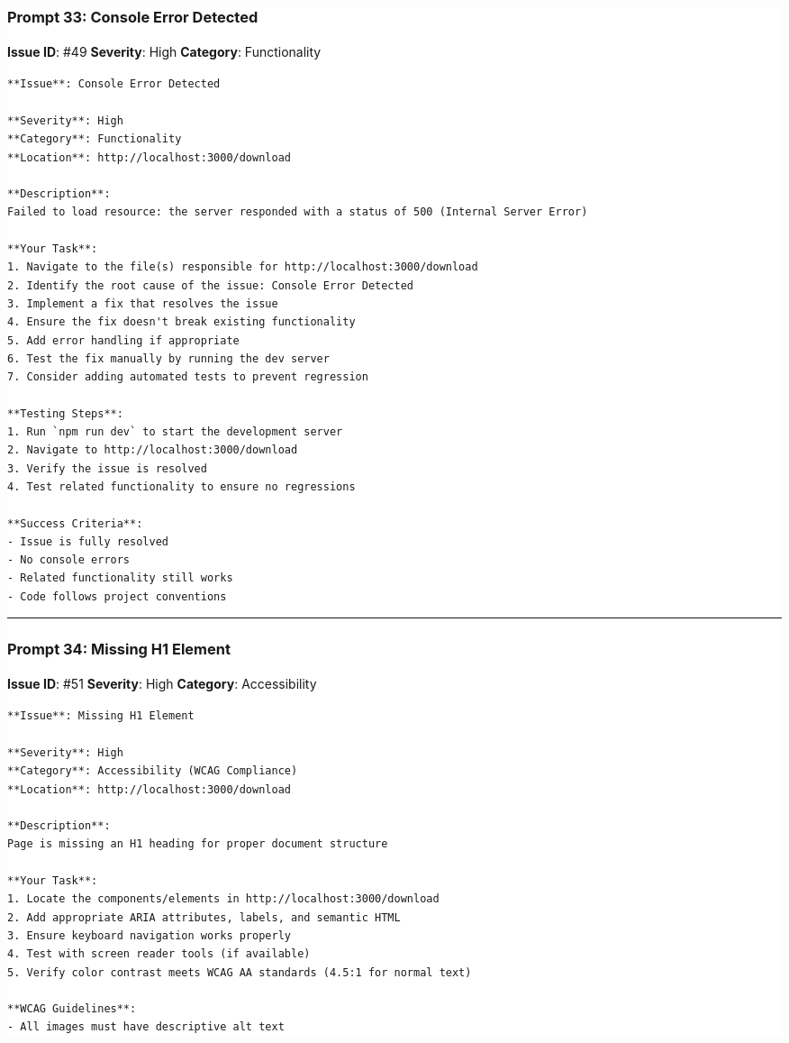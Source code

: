 
### Prompt 33: Console Error Detected

**Issue ID**: #49
**Severity**: High
**Category**: Functionality

```
**Issue**: Console Error Detected

**Severity**: High
**Category**: Functionality
**Location**: http://localhost:3000/download

**Description**:
Failed to load resource: the server responded with a status of 500 (Internal Server Error)

**Your Task**:
1. Navigate to the file(s) responsible for http://localhost:3000/download
2. Identify the root cause of the issue: Console Error Detected
3. Implement a fix that resolves the issue
4. Ensure the fix doesn't break existing functionality
5. Add error handling if appropriate
6. Test the fix manually by running the dev server
7. Consider adding automated tests to prevent regression

**Testing Steps**:
1. Run `npm run dev` to start the development server
2. Navigate to http://localhost:3000/download
3. Verify the issue is resolved
4. Test related functionality to ensure no regressions

**Success Criteria**:
- Issue is fully resolved
- No console errors
- Related functionality still works
- Code follows project conventions
```

---

### Prompt 34: Missing H1 Element

**Issue ID**: #51
**Severity**: High
**Category**: Accessibility

```
**Issue**: Missing H1 Element

**Severity**: High
**Category**: Accessibility (WCAG Compliance)
**Location**: http://localhost:3000/download

**Description**:
Page is missing an H1 heading for proper document structure

**Your Task**:
1. Locate the components/elements in http://localhost:3000/download
2. Add appropriate ARIA attributes, labels, and semantic HTML
3. Ensure keyboard navigation works properly
4. Test with screen reader tools (if available)
5. Verify color contrast meets WCAG AA standards (4.5:1 for normal text)

**WCAG Guidelines**:
- All images must have descriptive alt text
```